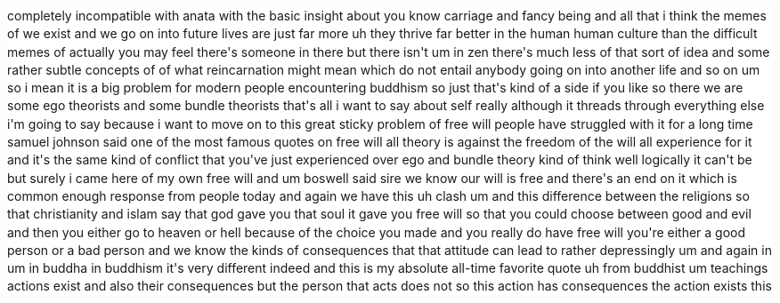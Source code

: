 completely incompatible with anata with
the basic insight about you know
carriage and fancy being and all that i
think the memes of we exist and we go on
into future lives are just far more uh
they thrive far better in the human
human culture than the difficult memes
of actually you may feel there's someone
in there but there isn't
um in zen there's much less of that sort
of idea and some rather subtle concepts
of of what reincarnation might mean
which do not entail anybody going on
into another life and so on
um so i mean it is a big problem for
modern people
encountering buddhism so just that's
kind of a side if you like
so
there we are some ego theorists and some
bundle theorists that's all i want to
say about self really although it
threads through everything else i'm
going to say because i want to move on
to this great sticky problem of free
will
people have struggled with it for a long
time samuel johnson said one of the most
famous quotes on free will all theory is
against the freedom of the will all
experience for it
and it's the same kind of conflict that
you've just experienced over ego and
bundle theory
kind of think well logically it can't be
but
surely i came here of my own free will
and um boswell said sire we know our
will is free and there's an end on it
which is common enough response from
people today
and again we have this uh clash um and
this difference between the religions so
that christianity and islam say that god
gave you that soul it gave you free will
so that you could choose between good
and evil and then you either go to
heaven or hell because of the choice you
made and you really do have free will
you're either a good person or a bad
person and we know the kinds of
consequences that that attitude can lead
to rather depressingly
um and again in um in buddha in buddhism
it's very different indeed and this is
my absolute all-time favorite quote uh
from buddhist um
teachings
actions exist and also their
consequences
but the person that acts does not
so this
action
has consequences the action exists this